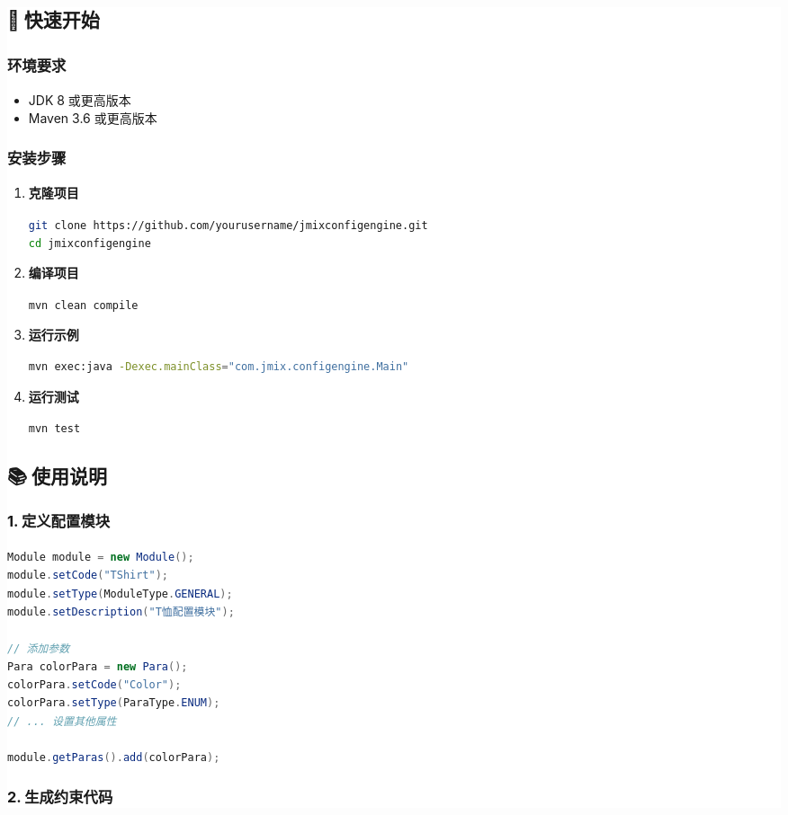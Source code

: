 ```
```

## 🚀 快速开始

### 环境要求

- JDK 8 或更高版本
- Maven 3.6 或更高版本

### 安装步骤

1. **克隆项目**
   ```bash
   git clone https://github.com/yourusername/jmixconfigengine.git
   cd jmixconfigengine
   ```

2. **编译项目**
   ```bash
   mvn clean compile
   ```

3. **运行示例**
   ```bash
   mvn exec:java -Dexec.mainClass="com.jmix.configengine.Main"
   ```

4. **运行测试**
   ```bash
   mvn test
   ```

## 📚 使用说明

### 1. 定义配置模块

```java
Module module = new Module();
module.setCode("TShirt");
module.setType(ModuleType.GENERAL);
module.setDescription("T恤配置模块");

// 添加参数
Para colorPara = new Para();
colorPara.setCode("Color");
colorPara.setType(ParaType.ENUM);
// ... 设置其他属性

module.getParas().add(colorPara);
```

### 2. 生成约束代码
